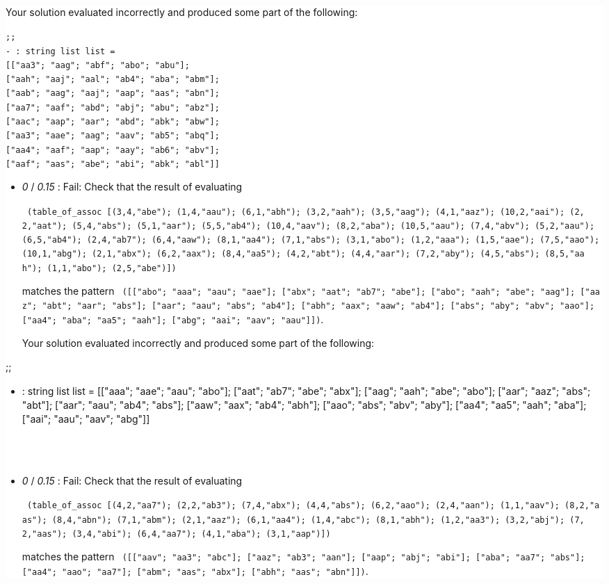    


   Your solution evaluated incorrectly and produced some part of the following:

 
   ```
 ;;
  - : string list list =
[["aa3"; "aag"; "abf"; "abo"; "abu"];
 ["aah"; "aaj"; "aal"; "ab4"; "aba"; "abm"];
 ["aab"; "aag"; "aaj"; "aap"; "aas"; "abn"];
 ["aa7"; "aaf"; "abd"; "abj"; "abu"; "abz"];
 ["aac"; "aap"; "aar"; "abd"; "abk"; "abw"];
 ["aa3"; "aae"; "aag"; "aav"; "ab5"; "abq"];
 ["aa4"; "aaf"; "aap"; "aay"; "ab6"; "abv"];
 ["aaf"; "aas"; "abe"; "abi"; "abk"; "abl"]]

   ```



+  _0_ / _0.15_ : Fail: 
Check that the result of evaluating
   ```
    (table_of_assoc [(3,4,"abe"); (1,4,"aau"); (6,1,"abh"); (3,2,"aah"); (3,5,"aag"); (4,1,"aaz"); (10,2,"aai"); (2,2,"aat"); (5,4,"abs"); (5,1,"aar"); (5,5,"ab4"); (10,4,"aav"); (8,2,"aba"); (10,5,"aau"); (7,4,"abv"); (5,2,"aau"); (6,5,"ab4"); (2,4,"ab7"); (6,4,"aaw"); (8,1,"aa4"); (7,1,"abs"); (3,1,"abo"); (1,2,"aaa"); (1,5,"aae"); (7,5,"aao"); (10,1,"abg"); (2,1,"abx"); (6,2,"aax"); (8,4,"aa5"); (4,2,"abt"); (4,4,"aar"); (7,2,"aby"); (4,5,"abs"); (8,5,"aah"); (1,1,"abo"); (2,5,"abe")])
   ```
   matches the pattern ` ([["abo"; "aaa"; "aau"; "aae"]; ["abx"; "aat"; "ab7"; "abe"]; ["abo"; "aah"; "abe"; "aag"]; ["aaz"; "abt"; "aar"; "abs"]; ["aar"; "aau"; "abs"; "ab4"]; ["abh"; "aax"; "aaw"; "ab4"]; ["abs"; "aby"; "abv"; "aao"]; ["aa4"; "aba"; "aa5"; "aah"]; ["abg"; "aai"; "aav"; "aau"]])`.

   


   Your solution evaluated incorrectly and produced some part of the following:

 
   ```
 ;;
- : string list list =
[["aaa"; "aae"; "aau"; "abo"]; ["aat"; "ab7"; "abe"; "abx"];
 ["aag"; "aah"; "abe"; "abo"]; ["aar"; "aaz"; "abs"; "abt"];
 ["aar"; "aau"; "ab4"; "abs"]; ["aaw"; "aax"; "ab4"; "abh"];
 ["aao"; "abs"; "abv"; "aby"]; ["aa4"; "aa5"; "aah"; "aba"];
 ["aai"; "aau"; "aav"; "abg"]]

   ```



+  _0_ / _0.15_ : Fail: 
Check that the result of evaluating
   ```
    (table_of_assoc [(4,2,"aa7"); (2,2,"ab3"); (7,4,"abx"); (4,4,"abs"); (6,2,"aao"); (2,4,"aan"); (1,1,"aav"); (8,2,"aas"); (8,4,"abn"); (7,1,"abm"); (2,1,"aaz"); (6,1,"aa4"); (1,4,"abc"); (8,1,"abh"); (1,2,"aa3"); (3,2,"abj"); (7,2,"aas"); (3,4,"abi"); (6,4,"aa7"); (4,1,"aba"); (3,1,"aap")])
   ```
   matches the pattern ` ([["aav"; "aa3"; "abc"]; ["aaz"; "ab3"; "aan"]; ["aap"; "abj"; "abi"]; ["aba"; "aa7"; "abs"]; ["aa4"; "aao"; "aa7"]; ["abm"; "aas"; "abx"]; ["abh"; "aas"; "abn"]])`.
